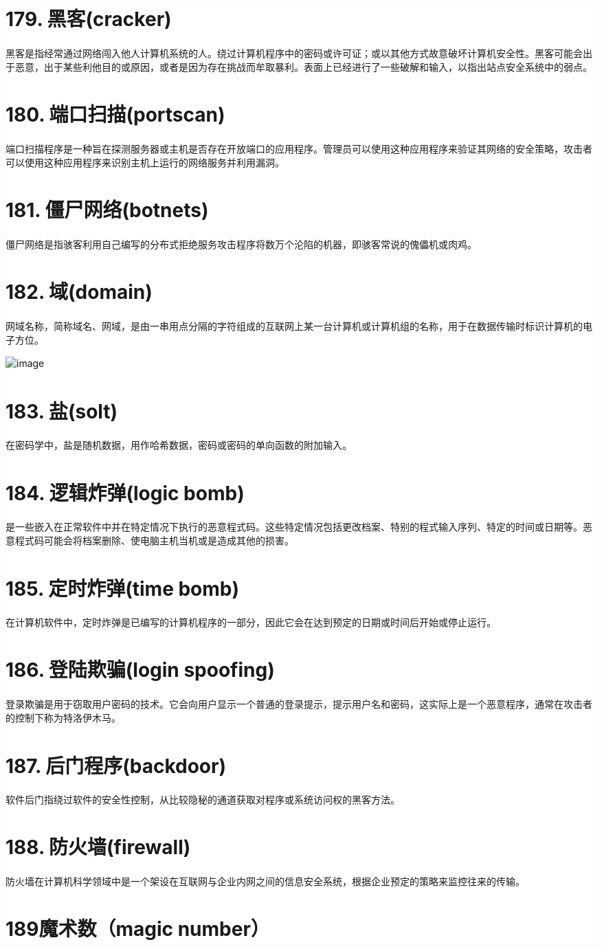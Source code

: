 # 179. 黑客(cracker)

黑客是指经常通过网络闯入他人计算机系统的人。绕过计算机程序中的密码或许可证；或以其他方式故意破坏计算机安全性。黑客可能会出于恶意，出于某些利他目的或原因，或者是因为存在挑战而牟取暴利。表面上已经进行了一些破解和输入，以指出站点安全系统中的弱点。

# 180. 端口扫描(portscan)

端口扫描程序是一种旨在探测服务器或主机是否存在开放端口的应用程序。管理员可以使用这种应用程序来验证其网络的安全策略，攻击者可以使用这种应用程序来识别主机上运行的网络服务并利用漏洞。

# 181. 僵尸网络(botnets)

僵尸网络是指骇客利用自己编写的分布式拒绝服务攻击程序将数万个沦陷的机器，即骇客常说的傀儡机或肉鸡。

# 182. 域(domain)

网域名称，简称域名、网域，是由一串用点分隔的字符组成的互联网上某一台计算机或计算机组的名称，用于在数据传输时标识计算机的电子方位。

![image](https://zoulam-pic-repo.oss-cn-beijing.aliyuncs.com/img/1592979591749-d8ad42e1-a79b-4ab9-8072-6349051f6036.webp)

# 183. 盐(solt)

在密码学中，盐是随机数据，用作哈希数据，密码或密码的单向函数的附加输入。

# 184. 逻辑炸弹(logic bomb)

是一些嵌入在正常软件中并在特定情况下执行的恶意程式码。这些特定情况包括更改档案、特别的程式输入序列、特定的时间或日期等。恶意程式码可能会将档案删除、使电脑主机当机或是造成其他的损害。

# 185. 定时炸弹(time bomb)

在计算机软件中，定时炸弹是已编写的计算机程序的一部分，因此它会在达到预定的日期或时间后开始或停止运行。

# 186. 登陆欺骗(login spoofing)

登录欺骗是用于窃取用户密码的技术。它会向用户显示一个普通的登录提示，提示用户名和密码，这实际上是一个恶意程序，通常在攻击者的控制下称为特洛伊木马。

# 187. 后门程序(backdoor)

软件后门指绕过软件的安全性控制，从比较隐秘的通道获取对程序或系统访问权的黑客方法。

# 188. 防火墙(firewall)

防火墙在计算机科学领域中是一个架设在互联网与企业内网之间的信息安全系统，根据企业预定的策略来监控往来的传输。

# 189魔术数（magic number）
